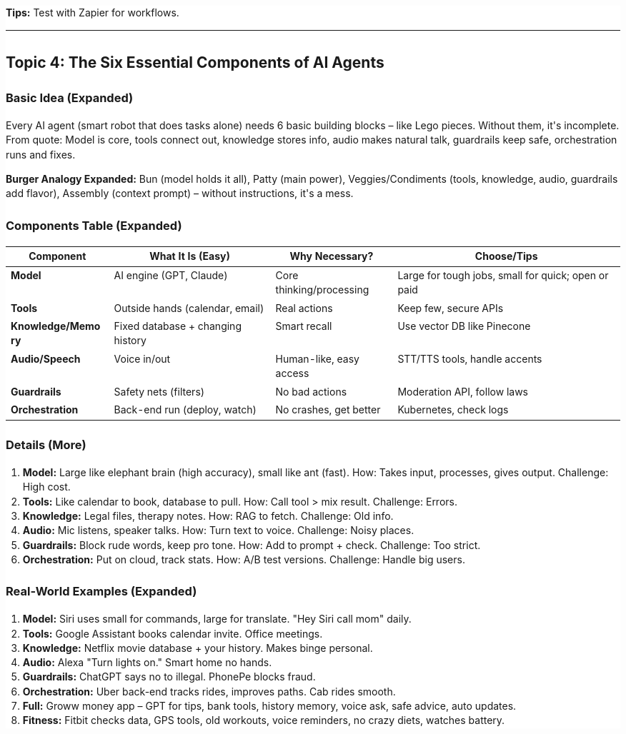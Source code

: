 **Tips:** Test with Zapier for workflows.

---

## Topic 4: The Six Essential Components of AI Agents
### Basic Idea (Expanded)
Every AI agent (smart robot that does tasks alone) needs 6 basic building blocks – like Lego pieces. Without them, it's incomplete. From quote: Model is core, tools connect out, knowledge stores info, audio makes natural talk, guardrails keep safe, orchestration runs and fixes.

**Burger Analogy Expanded:** Bun (model holds it all), Patty (main power), Veggies/Condiments (tools, knowledge, audio, guardrails add flavor), Assembly (context prompt) – without instructions, it's a mess.

### Components Table (Expanded)
| Component          | What It Is (Easy) | Why Necessary? | Choose/Tips |
|--------------------|-------------------|----------------|-------------|
| **Model**         | AI engine (GPT, Claude) | Core thinking/processing | Large for tough jobs, small for quick; open or paid |
| **Tools**         | Outside hands (calendar, email) | Real actions | Keep few, secure APIs |
| **Knowledge/Memory** | Fixed database + changing history | Smart recall | Use vector DB like Pinecone |
| **Audio/Speech**  | Voice in/out | Human-like, easy access | STT/TTS tools, handle accents |
| **Guardrails**    | Safety nets (filters) | No bad actions | Moderation API, follow laws |
| **Orchestration** | Back-end run (deploy, watch) | No crashes, get better | Kubernetes, check logs |

### Details (More)
1. **Model:** Large like elephant brain (high accuracy), small like ant (fast). How: Takes input, processes, gives output. Challenge: High cost.
2. **Tools:** Like calendar to book, database to pull. How: Call tool > mix result. Challenge: Errors.
3. **Knowledge:** Legal files, therapy notes. How: RAG to fetch. Challenge: Old info.
4. **Audio:** Mic listens, speaker talks. How: Turn text to voice. Challenge: Noisy places.
5. **Guardrails:** Block rude words, keep pro tone. How: Add to prompt + check. Challenge: Too strict.
6. **Orchestration:** Put on cloud, track stats. How: A/B test versions. Challenge: Handle big users.

### Real-World Examples (Expanded)
1. **Model:** Siri uses small for commands, large for translate. "Hey Siri call mom" daily.
2. **Tools:** Google Assistant books calendar invite. Office meetings.
3. **Knowledge:** Netflix movie database + your history. Makes binge personal.
4. **Audio:** Alexa "Turn lights on." Smart home no hands.
5. **Guardrails:** ChatGPT says no to illegal. PhonePe blocks fraud.
6. **Orchestration:** Uber back-end tracks rides, improves paths. Cab rides smooth.
7. **Full:** Groww money app – GPT for tips, bank tools, history memory, voice ask, safe advice, auto updates.
8. **Fitness:** Fitbit checks data, GPS tools, old workouts, voice reminders, no crazy diets, watches battery.
